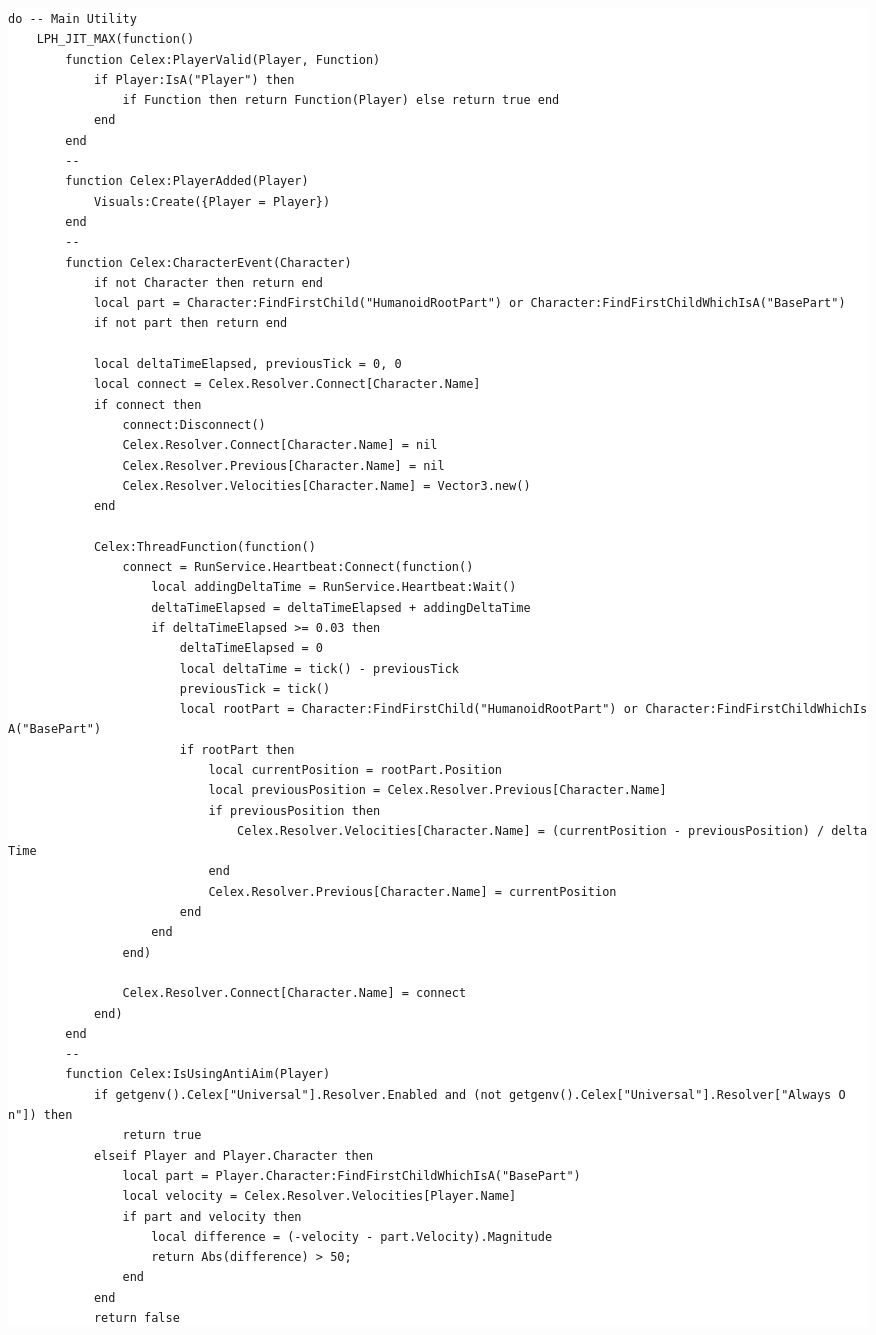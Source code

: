     do -- Main Utility
        LPH_JIT_MAX(function()
            function Celex:PlayerValid(Player, Function)
                if Player:IsA("Player") then
                    if Function then return Function(Player) else return true end
                end
            end
            --
            function Celex:PlayerAdded(Player)
                Visuals:Create({Player = Player})
            end
            --
            function Celex:CharacterEvent(Character)
                if not Character then return end
                local part = Character:FindFirstChild("HumanoidRootPart") or Character:FindFirstChildWhichIsA("BasePart")
                if not part then return end
            
                local deltaTimeElapsed, previousTick = 0, 0
                local connect = Celex.Resolver.Connect[Character.Name]
                if connect then
                    connect:Disconnect()
                    Celex.Resolver.Connect[Character.Name] = nil
                    Celex.Resolver.Previous[Character.Name] = nil
                    Celex.Resolver.Velocities[Character.Name] = Vector3.new()
                end
            
                Celex:ThreadFunction(function()
                    connect = RunService.Heartbeat:Connect(function()
                        local addingDeltaTime = RunService.Heartbeat:Wait()
                        deltaTimeElapsed = deltaTimeElapsed + addingDeltaTime
                        if deltaTimeElapsed >= 0.03 then
                            deltaTimeElapsed = 0
                            local deltaTime = tick() - previousTick
                            previousTick = tick()
                            local rootPart = Character:FindFirstChild("HumanoidRootPart") or Character:FindFirstChildWhichIsA("BasePart")
                            if rootPart then
                                local currentPosition = rootPart.Position
                                local previousPosition = Celex.Resolver.Previous[Character.Name]
                                if previousPosition then
                                    Celex.Resolver.Velocities[Character.Name] = (currentPosition - previousPosition) / deltaTime
                                end
                                Celex.Resolver.Previous[Character.Name] = currentPosition
                            end
                        end
                    end)
            
                    Celex.Resolver.Connect[Character.Name] = connect
                end)
            end
            --
            function Celex:IsUsingAntiAim(Player)
                if getgenv().Celex["Universal"].Resolver.Enabled and (not getgenv().Celex["Universal"].Resolver["Always On"]) then
                    return true
                elseif Player and Player.Character then
                    local part = Player.Character:FindFirstChildWhichIsA("BasePart")
                    local velocity = Celex.Resolver.Velocities[Player.Name]
                    if part and velocity then
                        local difference = (-velocity - part.Velocity).Magnitude
                        return Abs(difference) > 50;
                    end
                end
                return false
